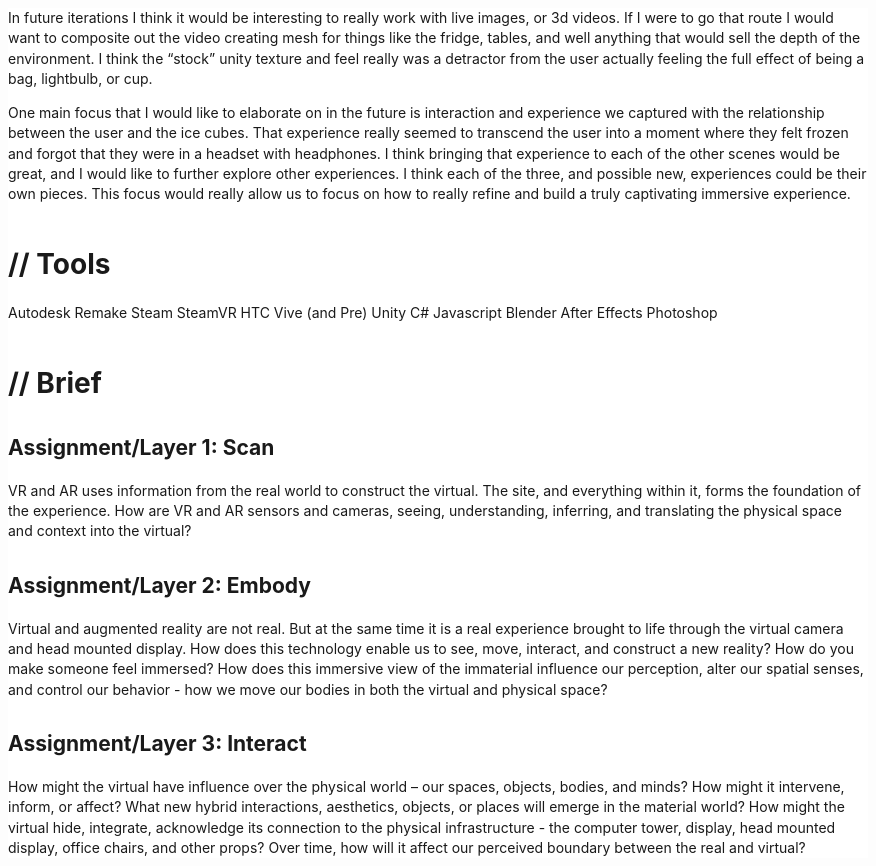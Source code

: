 In future iterations I think it would be interesting to really work with live images, or 3d videos. If I were to go that route I would want to composite out the video creating mesh for things like the fridge, tables, and well anything that would sell the depth of the environment. I think the “stock” unity texture and feel really was a detractor from the user actually feeling the full effect of being a bag, lightbulb, or cup. 

One main focus that I would like to elaborate on in the future is interaction and experience we captured with the relationship between the user and the ice cubes. That experience really seemed to transcend the user into a moment where they felt frozen and forgot that they were in a headset with headphones. I think bringing that experience to each of the other scenes would be great, and I would like to further explore other experiences. I think each of the three, and possible new, experiences could be their own pieces. This focus would really allow us to focus on how to really refine and build a truly captivating immersive experience. 

# // Tools

Autodesk Remake
Steam
SteamVR
HTC Vive (and Pre)
Unity
C# 
Javascript
Blender 
After Effects
Photoshop

# // Brief

## Assignment/Layer 1: Scan

VR and AR uses information from the real world to construct the virtual. The site, and everything within it, forms the foundation of the experience. How are VR and AR sensors and cameras, seeing, understanding, inferring, and translating the physical space and context into the virtual?

## Assignment/Layer 2: Embody

Virtual and augmented reality are not real. But at the same time it is a real experience brought to life through the virtual camera and head mounted display. How does this technology enable us to see, move, interact, and construct a new reality? How do you make someone feel immersed? How does this immersive view of the immaterial influence our perception, alter our spatial senses, and control our behavior - how we move our bodies in both the virtual and
physical space?

## Assignment/Layer 3: Interact

How might the virtual have influence over the physical world – our spaces, objects, bodies, and minds? How might it intervene, inform, or affect? What new hybrid interactions, aesthetics, objects, or places will emerge in the material world? How might the virtual hide, integrate, acknowledge its connection to the physical infrastructure - the computer tower, display, head mounted display, office chairs, and other props? Over time, how will it affect our perceived boundary between the real and virtual?
